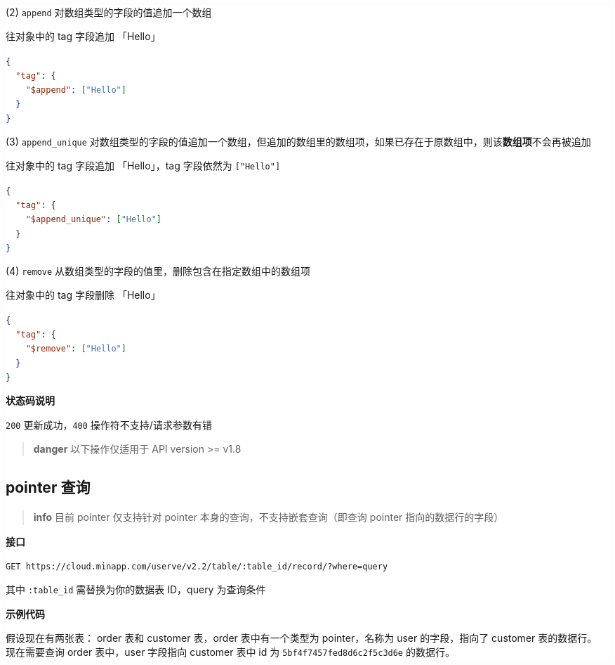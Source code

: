 (2) `append` 对数组类型的字段的值追加一个数组

往对象中的 tag 字段追加 「Hello」

```json
{
  "tag": {
    "$append": ["Hello"]
  }
}
```

(3) `append_unique` 对数组类型的字段的值追加一个数组，但追加的数组里的数组项，如果已存在于原数组中，则该**数组项**不会再被追加

往对象中的 tag 字段追加 「Hello」，tag 字段依然为 `["Hello"]`

```json
{
  "tag": {
    "$append_unique": ["Hello"]
  }
}
```

(4) `remove` 从数组类型的字段的值里，删除包含在指定数组中的数组项

往对象中的 tag 字段删除 「Hello」

```json
{
  "tag": {
    "$remove": ["Hello"]
  }
}
```

**状态码说明**

`200` 更新成功，`400` 操作符不支持/请求参数有错


> **danger**
> 以下操作仅适用于 API version >= v1.8


## pointer 查询

> **info**
> 目前 pointer 仅支持针对 pointer 本身的查询，不支持嵌套查询（即查询 pointer 指向的数据行的字段）

**接口**

`GET https://cloud.minapp.com/userve/v2.2/table/:table_id/record/?where=query`

其中 `:table_id` 需替换为你的数据表 ID，query 为查询条件

**示例代码**

假设现在有两张表： order 表和 customer 表，order 表中有一个类型为 pointer，名称为 user 的字段，指向了 customer 表的数据行。
现在需要查询 order 表中，user 字段指向 customer 表中 id 为 `5bf4f7457fed8d6c2f5c3d6e` 的数据行。
